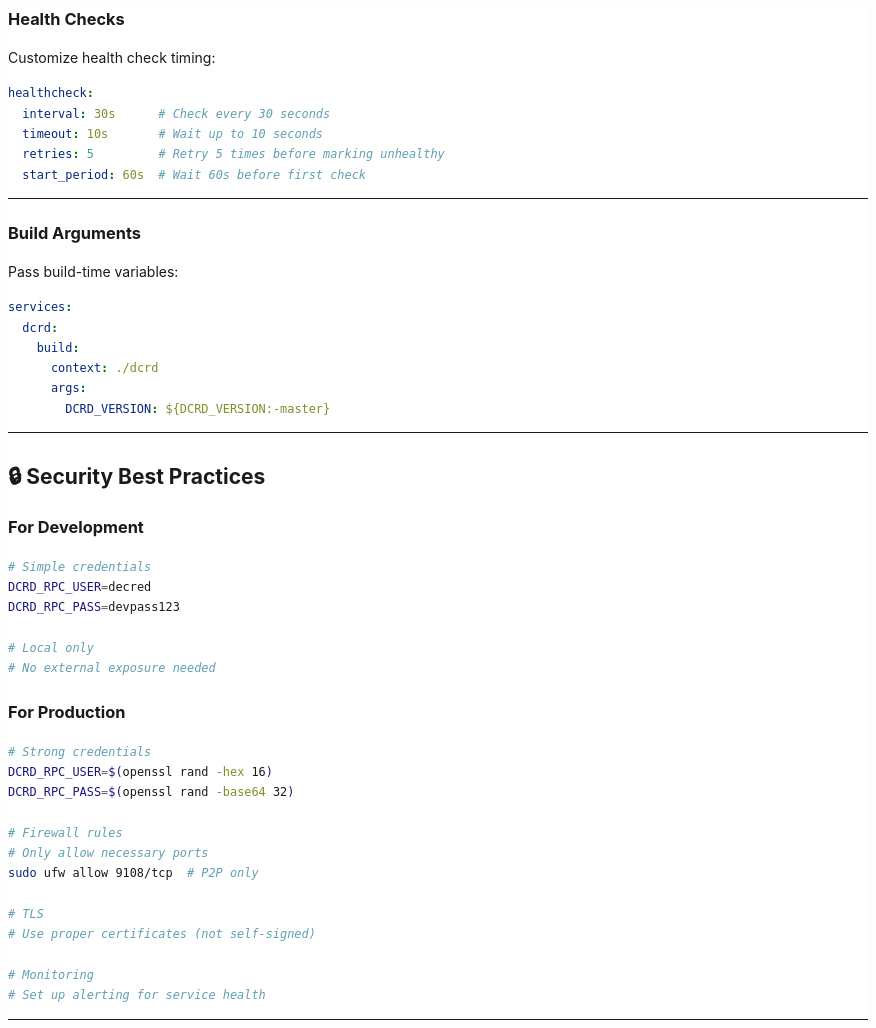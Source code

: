 ### Health Checks

Customize health check timing:

```yaml
healthcheck:
  interval: 30s      # Check every 30 seconds
  timeout: 10s       # Wait up to 10 seconds
  retries: 5         # Retry 5 times before marking unhealthy
  start_period: 60s  # Wait 60s before first check
```

---

### Build Arguments

Pass build-time variables:

```yaml
services:
  dcrd:
    build:
      context: ./dcrd
      args:
        DCRD_VERSION: ${DCRD_VERSION:-master}
```

---

## 🔒 Security Best Practices

### For Development

```bash
# Simple credentials
DCRD_RPC_USER=decred
DCRD_RPC_PASS=devpass123

# Local only
# No external exposure needed
```

### For Production

```bash
# Strong credentials
DCRD_RPC_USER=$(openssl rand -hex 16)
DCRD_RPC_PASS=$(openssl rand -base64 32)

# Firewall rules
# Only allow necessary ports
sudo ufw allow 9108/tcp  # P2P only

# TLS
# Use proper certificates (not self-signed)

# Monitoring
# Set up alerting for service health
```

---